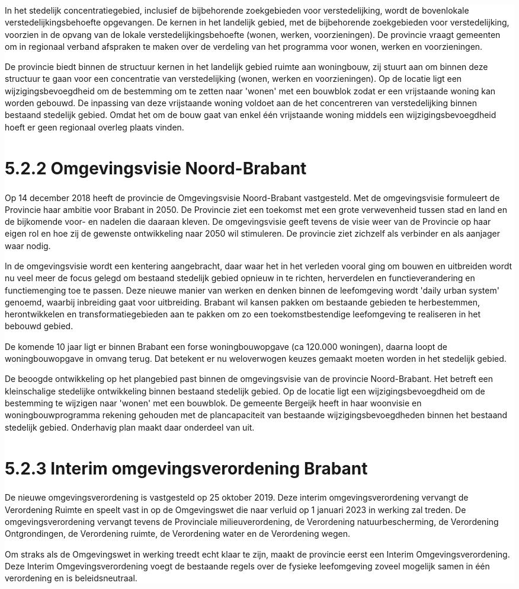 In het stedelijk concentratiegebied, inclusief de bijbehorende zoekgebieden voor verstedelijking, wordt de bovenlokale verstedelijkingsbehoefte opgevangen. De kernen in het landelijk gebied, met de bijbehorende zoekgebieden voor verstedelijking, voorzien in de opvang van de lokale verstedelijkingsbehoefte (wonen, werken, voorzieningen). De provincie vraagt gemeenten om in regionaal verband afspraken te maken over de verdeling van het programma voor wonen, werken en voorzieningen.

De provincie biedt binnen de structuur kernen in het landelijk gebied ruimte aan woningbouw, zij stuurt aan om binnen deze structuur te gaan voor een concentratie van verstedelijking (wonen, werken en voorzieningen). Op de locatie ligt een wijzigingsbevoegdheid om de bestemming om te zetten naar 'wonen' met een bouwblok zodat er een vrijstaande woning kan worden gebouwd. De inpassing van deze vrijstaande woning voldoet aan de het concentreren van verstedelijking binnen bestaand stedelijk gebied. Omdat het om de bouw gaat van enkel één vrijstaande woning middels een wijzigingsbevoegdheid hoeft er geen regionaal overleg plaats vinden.

# 5.2.2 Omgevingsvisie Noord-Brabant

Op 14 december 2018 heeft de provincie de Omgevingsvisie Noord-Brabant vastgesteld. Met de omgevingsvisie formuleert de Provincie haar ambitie voor Brabant in 2050. De Provincie ziet een toekomst met een grote verwevenheid tussen stad en land en de bijkomende voor- en nadelen die daaraan kleven. De omgevingsvisie geeft tevens de visie weer van de Provincie op haar eigen rol en hoe zij de gewenste ontwikkeling naar 2050 wil stimuleren. De provincie ziet zichzelf als verbinder en als aanjager waar nodig.

In de omgevingsvisie wordt een kentering aangebracht, daar waar het in het verleden vooral ging om bouwen en uitbreiden wordt nu veel meer de focus gelegd om bestaand stedelijk gebied opnieuw in te richten, herverdelen en functieverandering en functiemenging toe te passen. Deze nieuwe manier van werken en denken binnen de leefomgeving wordt 'daily urban system' genoemd, waarbij inbreiding gaat voor uitbreiding. Brabant wil kansen pakken om bestaande gebieden te herbestemmen, herontwikkelen en transformatiegebieden aan te pakken om zo een toekomstbestendige leefomgeving te realiseren in het bebouwd gebied.

De komende 10 jaar ligt er binnen Brabant een forse woningbouwopgave (ca 120.000 woningen), daarna loopt de woningbouwopgave in omvang terug. Dat betekent er nu weloverwogen keuzes gemaakt moeten worden in het stedelijk gebied.

De beoogde ontwikkeling op het plangebied past binnen de omgevingsvisie van de provincie Noord-Brabant. Het betreft een kleinschalige stedelijke ontwikkeling binnen bestaand stedelijk gebied. Op de locatie ligt een wijzigingsbevoegdheid om de bestemming te wijzigen naar 'wonen' met een bouwblok. De gemeente Bergeijk heeft in haar woonvisie en woningbouwprogramma rekening gehouden met de plancapaciteit van bestaande wijzigingsbevoegdheden binnen het bestaand stedelijk gebied. Onderhavig plan maakt daar onderdeel van uit.

# 5.2.3 Interim omgevingsverordening Brabant

De nieuwe omgevingsverordening is vastgesteld op 25 oktober 2019. Deze interim omgevingsverordening vervangt de Verordening Ruimte en speelt vast in op de Omgevingswet die naar verluid op 1 januari 2023 in werking zal treden. De omgevingsverordening vervangt tevens de Provinciale milieuverordening, de Verordening natuurbescherming, de Verordening Ontgrondingen, de Verordening ruimte, de Verordening water en de Verordening wegen.

Om straks als de Omgevingswet in werking treedt echt klaar te zijn, maakt de provincie eerst een Interim Omgevingsverordening. Deze Interim Omgevingsverordening voegt de bestaande regels over de fysieke leefomgeving zoveel mogelijk samen in één verordening en is beleidsneutraal.
